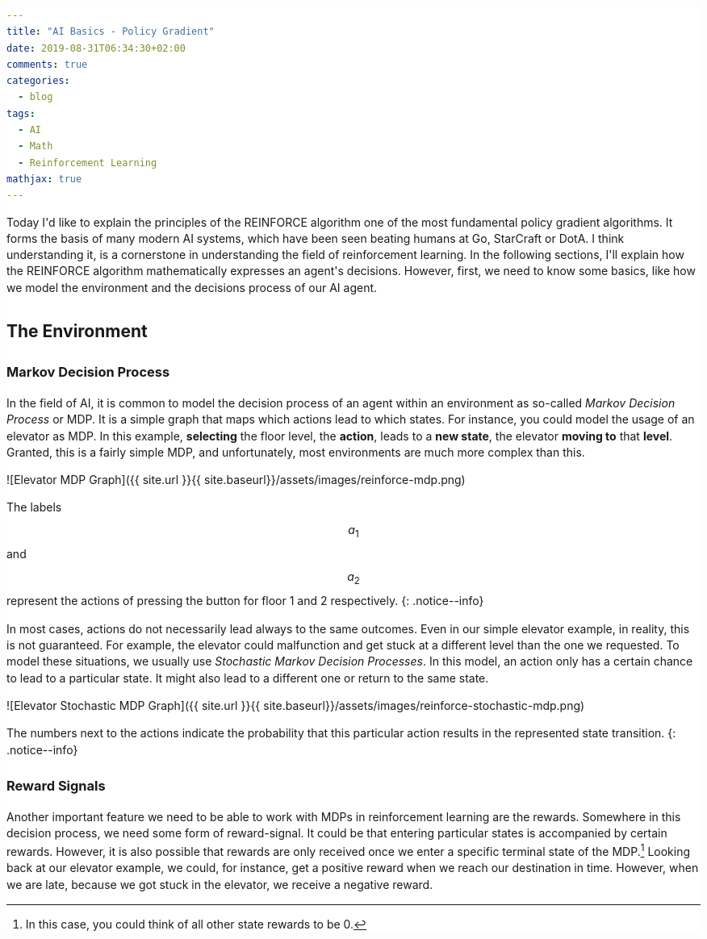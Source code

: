 ```yaml
---
title: "AI Basics - Policy Gradient"
date: 2019-08-31T06:34:30+02:00
comments: true
categories:
  - blog
tags:
  - AI
  - Math
  - Reinforcement Learning
mathjax: true
---
```

Today I'd like to explain the principles of the REINFORCE algorithm one of the most fundamental policy gradient algorithms. It forms the basis of many modern AI systems, which have been seen beating humans at Go, StarCraft or DotA. I think understanding it, is a cornerstone in understanding the field of reinforcement learning. In the following sections, I'll explain how the REINFORCE algorithm mathematically expresses an agent's decisions. However, first, we need to know some basics, like how we model the environment and the decisions process of our AI agent.

## The Environment

### Markov Decision Process
In the field of AI, it is common to model the decision process of an agent within an environment as so-called _Markov Decision Process_ or MDP. It is a simple graph that maps which actions lead to which states. For instance, you could model the usage of an elevator as MDP. In this example, **selecting** the floor level, the **action**, leads to a **new state**, the elevator **moving to** that **level**. Granted, this is a fairly simple MDP, and unfortunately, most environments are much more complex than this.

![Elevator MDP Graph]({{ site.url }}{{ site.baseurl}}/assets/images/reinforce-mdp.png)

The labels $$a_1$$ and $$a_2$$ represent the actions of pressing the button for floor 1 and 2 respectively. 
{: .notice--info}

In most cases, actions do not necessarily lead always to the same outcomes. Even in our simple elevator example, in reality, this is not guaranteed. For example, the elevator could malfunction and get stuck at a different level than the one we requested. To model these situations, we usually use _Stochastic Markov Decision Processes_. In this model, an action only has a certain chance to lead to a particular state. It might also lead to a different one or return to the same state. 

![Elevator Stochastic MDP Graph]({{ site.url }}{{ site.baseurl}}/assets/images/reinforce-stochastic-mdp.png)

The numbers next to the actions indicate the probability that this particular action results in the represented state transition.
{: .notice--info}

### Reward Signals
Another important feature we need to be able to work with MDPs in reinforcement learning are the rewards. Somewhere in this decision process, we need some form of reward-signal. It could be that entering particular states is accompanied by certain rewards. However, it is also possible that rewards are only received once we enter a specific terminal state of the MDP.[^terminal] Looking back at our elevator example, we could, for instance, get a positive reward when we reach our destination in time. However, when we are late, because we got stuck in the elevator, we receive a negative reward. 


[^terminal]: In this case, you could think of all other state rewards to be 0.
[^bayes]: If not, I recommend reading my [previous posts]({% post_url 2019-08-10-bayesian-inference %})
[^density]: More precisely the action selection probability density distribution
[^states]: There is an essential distinction between the two, but we don't worry about that in this post
[^returns]: [This excellent article](https://towardsdatascience.com/an-intuitive-explanation-of-policy-gradient-part-1-reinforce-aa4392cbfd3c) by Adrien Lucas Ecoffet does a great job in explaining REINFORCE and also the different return values.